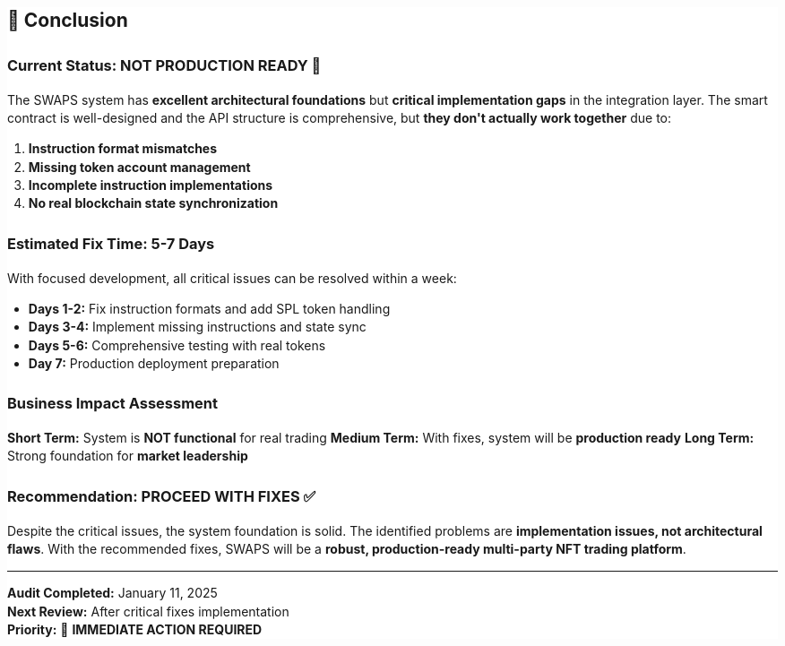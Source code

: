 
## 🎯 Conclusion

### Current Status: **NOT PRODUCTION READY** 🚨

The SWAPS system has **excellent architectural foundations** but **critical implementation gaps** in the integration layer. The smart contract is well-designed and the API structure is comprehensive, but **they don't actually work together** due to:

1. **Instruction format mismatches** 
2. **Missing token account management**
3. **Incomplete instruction implementations**
4. **No real blockchain state synchronization**

### Estimated Fix Time: **5-7 Days**

With focused development, all critical issues can be resolved within a week:
- **Days 1-2:** Fix instruction formats and add SPL token handling
- **Days 3-4:** Implement missing instructions and state sync  
- **Days 5-6:** Comprehensive testing with real tokens
- **Day 7:** Production deployment preparation

### Business Impact Assessment

**Short Term:** System is **NOT functional** for real trading
**Medium Term:** With fixes, system will be **production ready**
**Long Term:** Strong foundation for **market leadership**

### Recommendation: **PROCEED WITH FIXES** ✅

Despite the critical issues, the system foundation is solid. The identified problems are **implementation issues, not architectural flaws**. With the recommended fixes, SWAPS will be a **robust, production-ready multi-party NFT trading platform**.

---

**Audit Completed:** January 11, 2025  
**Next Review:** After critical fixes implementation  
**Priority:** 🚨 **IMMEDIATE ACTION REQUIRED**